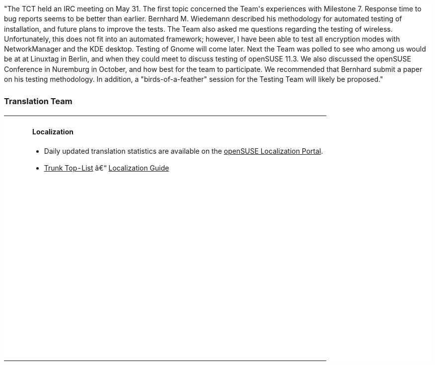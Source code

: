 
"The TCT held an IRC meeting on May 31.  The first topic concerned the Team's experiences with Milestone 7. Response time to bug reports seems to be better than earlier. Bernhard M. Wiedemann described his methodology for automated testing of installation, and future plans to improve the tests. The Team also asked me questions regarding the testing of wireless. Unfortunately, this does not fit into an automated framework; however, I have been able to test all encryption modes with NetworkManager and the KDE desktop. Testing of Gnome will come later.  Next the Team was polled to see who among us would be at at Linuxtag in Berlin, and when they could meet to discuss testing of openSUSE 11.3.  We also discussed the openSUSE Conference in Nuremburg in October, and how best for the team to participate. We recommended that Bernhard submit a paper on his testing methodology. In addition, a "birds-of-a-feather" session for the Testing Team will likely be proposed." 
</td>
</tr>
</tbody>
</table>






### Translation Team





<table style="width: 100%;" class="zeroBorder" >
<tbody >
<tr >

<td style="color: #ffffff; text-align: center; vertical-align: top; width: 36px;" >[![](http://wiki.opensuse.org/images/9/95/Icon-localize.png)](http://wiki.opensuse.org/File:Icon-localize.png)
</td>

<td style="margin: 0pt;" >




####  Localization





	
  * Daily updated translation statistics are available on the [openSUSE Localization Portal](http://i18n.opensuse.org/). 

	
  * [Trunk Top-List](http://i18n.opensuse.org/stats/trunk/toplist.php) â€“ [Localization Guide](http://wiki.opensuse.org/index.php?title=OpenSUSE_Localization_Guide&action=edit&redlink=1)



</td>
</tr>
</tbody>
</table>




